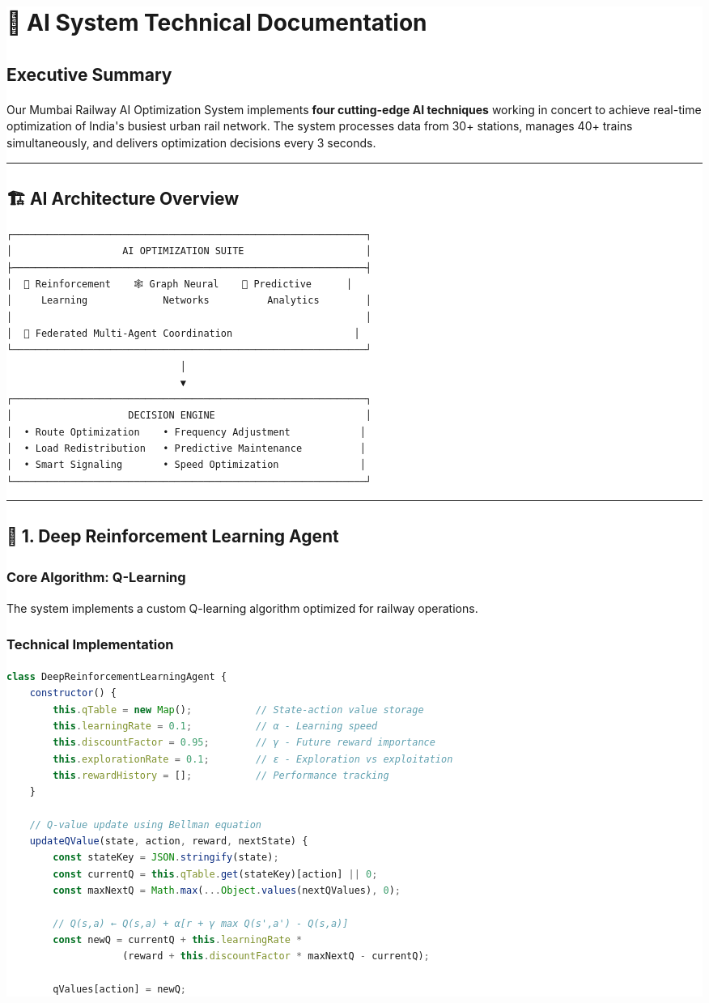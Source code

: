 # 🧠 AI System Technical Documentation

## Executive Summary

Our Mumbai Railway AI Optimization System implements **four cutting-edge AI techniques** working in concert to achieve real-time optimization of India's busiest urban rail network. The system processes data from 30+ stations, manages 40+ trains simultaneously, and delivers optimization decisions every 3 seconds.

---

## 🏗️ AI Architecture Overview

```
┌─────────────────────────────────────────────────────────────┐
│                   AI OPTIMIZATION SUITE                     │
├─────────────────────────────────────────────────────────────┤
│  🧠 Reinforcement    🕸️ Graph Neural    🔮 Predictive      │
│     Learning             Networks          Analytics        │
│                                                             │
│  🤝 Federated Multi-Agent Coordination                     │
└─────────────────────────────────────────────────────────────┘
                              │
                              ▼
┌─────────────────────────────────────────────────────────────┐
│                    DECISION ENGINE                          │
│  • Route Optimization    • Frequency Adjustment            │
│  • Load Redistribution   • Predictive Maintenance          │
│  • Smart Signaling       • Speed Optimization              │
└─────────────────────────────────────────────────────────────┘
```

---

## 🤖 1. Deep Reinforcement Learning Agent

### Core Algorithm: Q-Learning
The system implements a custom Q-learning algorithm optimized for railway operations.

### Technical Implementation
```javascript
class DeepReinforcementLearningAgent {
    constructor() {
        this.qTable = new Map();           // State-action value storage
        this.learningRate = 0.1;           // α - Learning speed
        this.discountFactor = 0.95;        // γ - Future reward importance  
        this.explorationRate = 0.1;        // ε - Exploration vs exploitation
        this.rewardHistory = [];           // Performance tracking
    }
    
    // Q-value update using Bellman equation
    updateQValue(state, action, reward, nextState) {
        const stateKey = JSON.stringify(state);
        const currentQ = this.qTable.get(stateKey)[action] || 0;
        const maxNextQ = Math.max(...Object.values(nextQValues), 0);
        
        // Q(s,a) ← Q(s,a) + α[r + γ max Q(s',a') - Q(s,a)]
        const newQ = currentQ + this.learningRate * 
                    (reward + this.discountFactor * maxNextQ - currentQ);
        
        qValues[action] = newQ;
```